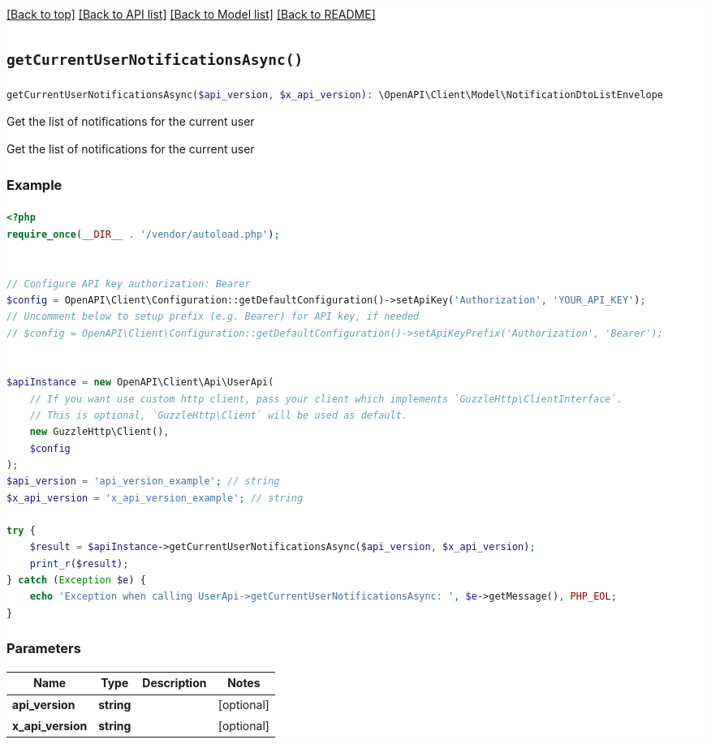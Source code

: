 [[Back to top]](#) [[Back to API list]](../../README.md#endpoints)
[[Back to Model list]](../../README.md#models)
[[Back to README]](../../README.md)

## `getCurrentUserNotificationsAsync()`

```php
getCurrentUserNotificationsAsync($api_version, $x_api_version): \OpenAPI\Client\Model\NotificationDtoListEnvelope
```

Get the list of notifications for the current user

Get the list of notifications for the current user

### Example

```php
<?php
require_once(__DIR__ . '/vendor/autoload.php');


// Configure API key authorization: Bearer
$config = OpenAPI\Client\Configuration::getDefaultConfiguration()->setApiKey('Authorization', 'YOUR_API_KEY');
// Uncomment below to setup prefix (e.g. Bearer) for API key, if needed
// $config = OpenAPI\Client\Configuration::getDefaultConfiguration()->setApiKeyPrefix('Authorization', 'Bearer');


$apiInstance = new OpenAPI\Client\Api\UserApi(
    // If you want use custom http client, pass your client which implements `GuzzleHttp\ClientInterface`.
    // This is optional, `GuzzleHttp\Client` will be used as default.
    new GuzzleHttp\Client(),
    $config
);
$api_version = 'api_version_example'; // string
$x_api_version = 'x_api_version_example'; // string

try {
    $result = $apiInstance->getCurrentUserNotificationsAsync($api_version, $x_api_version);
    print_r($result);
} catch (Exception $e) {
    echo 'Exception when calling UserApi->getCurrentUserNotificationsAsync: ', $e->getMessage(), PHP_EOL;
}
```

### Parameters

| Name | Type | Description  | Notes |
| ------------- | ------------- | ------------- | ------------- |
| **api_version** | **string**|  | [optional] |
| **x_api_version** | **string**|  | [optional] |

